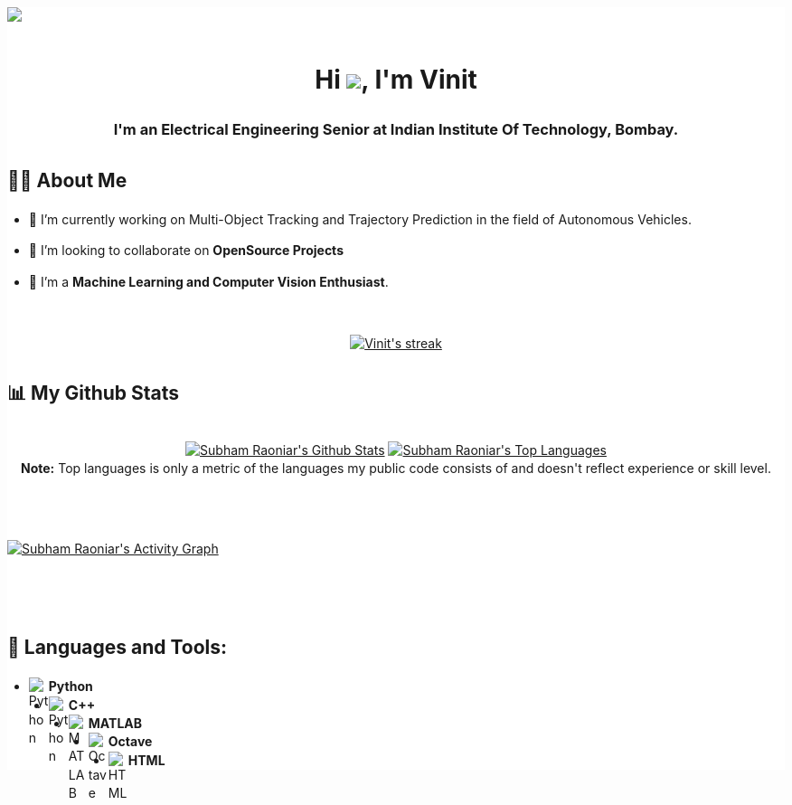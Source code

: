 <a href="#"><img width="100%" height="auto" src="https://i.imgur.com/iXuL1HG.png" height="175px"/></a>

<h1 align="center">Hi <img src="https://raw.githubusercontent.com/MartinHeinz/MartinHeinz/master/wave.gif" width="30px">, I'm Vinit</h1>
<h3 align="center">I'm an Electrical Engineering Senior at Indian Institute Of Technology, Bombay.</h3>


## 🙋‍♂️ About Me

- 🔭 I’m currently working on Multi-Object Tracking and Trajectory Prediction in the field of Autonomous Vehicles.

- 👯 I’m looking to collaborate on **OpenSource Projects**

- 📝 I’m a **Machine Learning and Computer Vision Enthusiast**.



<br/>

<p align="center">
    <a href="https://github.com/TheShiningVampire/github-readme-streak-stats">
        <img title="🔥 Get streak stats for your profile at git.io/streak-stats" alt="Vinit's streak" src="https://github-readme-streak-stats.herokuapp.com/?user=TheShiningVampire&theme=black-ice&hide_border=true&stroke=0000&background=060A0CD0"/>
    </a>
</p>

## 📊 My Github Stats
<p align="center">
  <br/>
    <a href="https://github.com/TheShiningVampire/github-readme-stats"><img alt="Subham Raoniar's Github Stats" src="https://github-readme-stats.vercel.app/api?username=TheShiningVampire&show_icons=true&count_private=true&theme=react&hide_border=true&bg_color=0D1117" /></a>
  <a href="https://github.com/TheShiningVampire/github-readme-stats"><img alt="Subham Raoniar's Top Languages" src="https://github-readme-stats.vercel.app/api/top-langs/?username=TheShiningVampire&langs_count=8&count_private=true&layout=compact&theme=react&hide_border=true&bg_color=0D1117" /></a>
  <br/>
  <b>Note:</b> Top languages is only a metric of the languages my public code consists of and doesn't reflect experience or skill level.
</p>

<br/>
<br/>

<a href="https://github.com/TheShiningVampire/github-readme-activity-graph"><img alt="Subham Raoniar's Activity Graph" src="https://activity-graph.herokuapp.com/graph?username=TheShiningVampire&bg_color=0D1117&color=5BCDEC&line=5BCDEC&point=FFFFFF&hide_border=true" /></a>

<br/>
<br/>

## 🚀 Languages and Tools:

- <img align="left" alt="Python" width="22px" src="https://raw.githubusercontent.com/github/explore/80688e429a7d4ef2fca1e82350fe8e3517d3494d/topics/python/python.png" />  **Python**
- <img align="left" alt="Python" width="22px" src="https://img.icons8.com/color/48/000000/c-plus-plus-logo.png"/> **C++**
- <img align="left" alt="MATLAB" width="22px" src="https://upload.wikimedia.org/wikipedia/commons/2/21/Matlab_Logo.png" />  **MATLAB**
- <img align="left" alt="Octave" width="22px" src="https://upload.wikimedia.org/wikipedia/commons/6/6a/Gnu-octave-logo.svg" /> **Octave**
- <img align="left" alt="HTML" width="22px" src="https://raw.githubusercontent.com/devicons/devicon/master/icons/html5/html5-original-wordmark.svg" />  **HTML**
